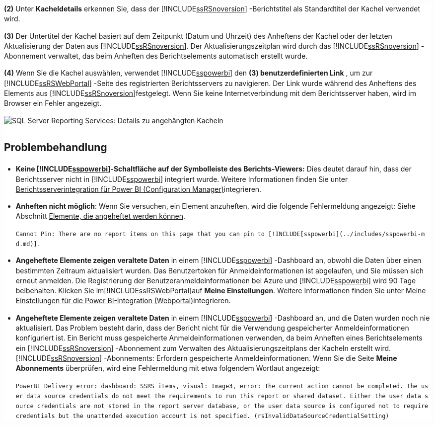 **(2)** Unter **Kacheldetails** erkennen Sie, dass der [!INCLUDE[ssRSnoversion](../includes/ssrsnoversion-md.md)] -Berichtstitel als Standardtitel der Kachel verwendet wird.

**(3)** Der Untertitel der Kachel basiert auf dem Zeitpunkt (Datum und Uhrzeit) des Anheftens der Kachel oder der letzten Aktualisierung der Daten aus [!INCLUDE[ssRSnoversion](../includes/ssrsnoversion-md.md)]. Der Aktualisierungszeitplan wird durch das [!INCLUDE[ssRSnoversion](../includes/ssrsnoversion-md.md)] -Abonnement verwaltet, das beim Anheften des Berichtselements automatisch erstellt wurde.

**(4)** Wenn Sie die Kachel auswählen, verwendet [!INCLUDE[sspowerbi](../includes/sspowerbi-md.md)] den **(3) benutzerdefinierten Link** , um zur [!INCLUDE[ssRSWebPortal](../includes/ssrswebportal.md)] -Seite des registrierten Berichtsservers zu navigieren. Der Link wurde während des Anheftens des Elements aus [!INCLUDE[ssRSnoversion](../includes/ssrsnoversion-md.md)]festgelegt. Wenn Sie keine Internetverbindung mit dem Berichtsserver haben, wird im Browser ein Fehler angezeigt.  

![SQL Server Reporting Services: Details zu angehängten Kacheln](../reporting-services/media/ssrs-pinned-tile-details.png "ssrs_pinned_tile_details")  
  
##  <a name="bkmk-troubleshoot"></a> Problembehandlung  
  
-   **Keine [!INCLUDE[sspowerbi](../includes/sspowerbi-md.md)]-Schaltfläche auf der Symbolleiste des Berichts-Viewers:** Dies deutet darauf hin, dass der Berichtsserver nicht in [!INCLUDE[sspowerbi](../includes/sspowerbi-md.md)] integriert wurde. Weitere Informationen finden Sie unter [Berichtsserverintegration für Power BI &#40;Configuration Manager&#41;](../reporting-services/install-windows/power-bi-report-server-integration-configuration-manager.md)integrieren.  
  
- **Anheften nicht möglich**: Wenn Sie versuchen, ein Element anzuheften, wird die folgende Fehlermeldung angezeigt: Siehe Abschnitt [Elemente, die angeheftet werden können](#bkmk_supported_items).  
  
      Cannot Pin: There are no report items on this page that you can pin to [!INCLUDE[sspowerbi](../includes/sspowerbi-md.md)].  
  
-   **Angeheftete Elemente zeigen veraltete Daten** in einem [!INCLUDE[sspowerbi](../includes/sspowerbi-md.md)] -Dashboard an, obwohl die Daten über einen bestimmten Zeitraum aktualisiert wurden.  Das Benutzertoken für Anmeldeinformationen ist abgelaufen, und Sie müssen sich erneut anmelden.  Die Registrierung der Benutzeranmeldeinformationen bei Azure und [!INCLUDE[sspowerbi](../includes/sspowerbi-md.md)] wird 90 Tage beibehalten. Klicken Sie im[!INCLUDE[ssRSWebPortal](../includes/ssrswebportal.md)]auf **Meine Einstellungen**. Weitere Informationen finden Sie unter [Meine Einstellungen für die Power BI-Integration &#40;Webportal&#41;](http://msdn.microsoft.com/en-us/85c2fac7-80bf-45b7-8654-764b5f5231f5)integrieren.  
  
-   **Angeheftete Elemente zeigen veraltete Daten** in einem [!INCLUDE[sspowerbi](../includes/sspowerbi-md.md)] -Dashboard an, und die Daten wurden noch nie aktualisiert.  Das Problem besteht darin, dass der Bericht nicht für die Verwendung gespeicherter Anmeldeinformationen konfiguriert ist. Ein Bericht muss gespeicherte Anmeldeinformationen verwenden, da beim Anheften eines Berichtselements ein [!INCLUDE[ssRSnoversion](../includes/ssrsnoversion-md.md)] -Abonnement zum Verwalten des Aktualisierungszeitplans der Kacheln erstellt wird. [!INCLUDE[ssRSnoversion](../includes/ssrsnoversion-md.md)] -Abonnements: Erfordern gespeicherte Anmeldeinformationen. Wenn Sie die Seite **Meine Abonnements** überprüfen, wird eine Fehlermeldung mit etwa folgendem Wortlaut angezeigt:  
  
        PowerBI Delivery error: dashboard: SSRS items, visual: Image3, error: The current action cannot be completed. The user data source credentials do not meet the requirements to run this report or shared dataset. Either the user data source credentials are not stored in the report server database, or the user data source is configured not to require credentials but the unattended execution account is not specified. (rsInvalidDataSourceCredentialSetting)
  